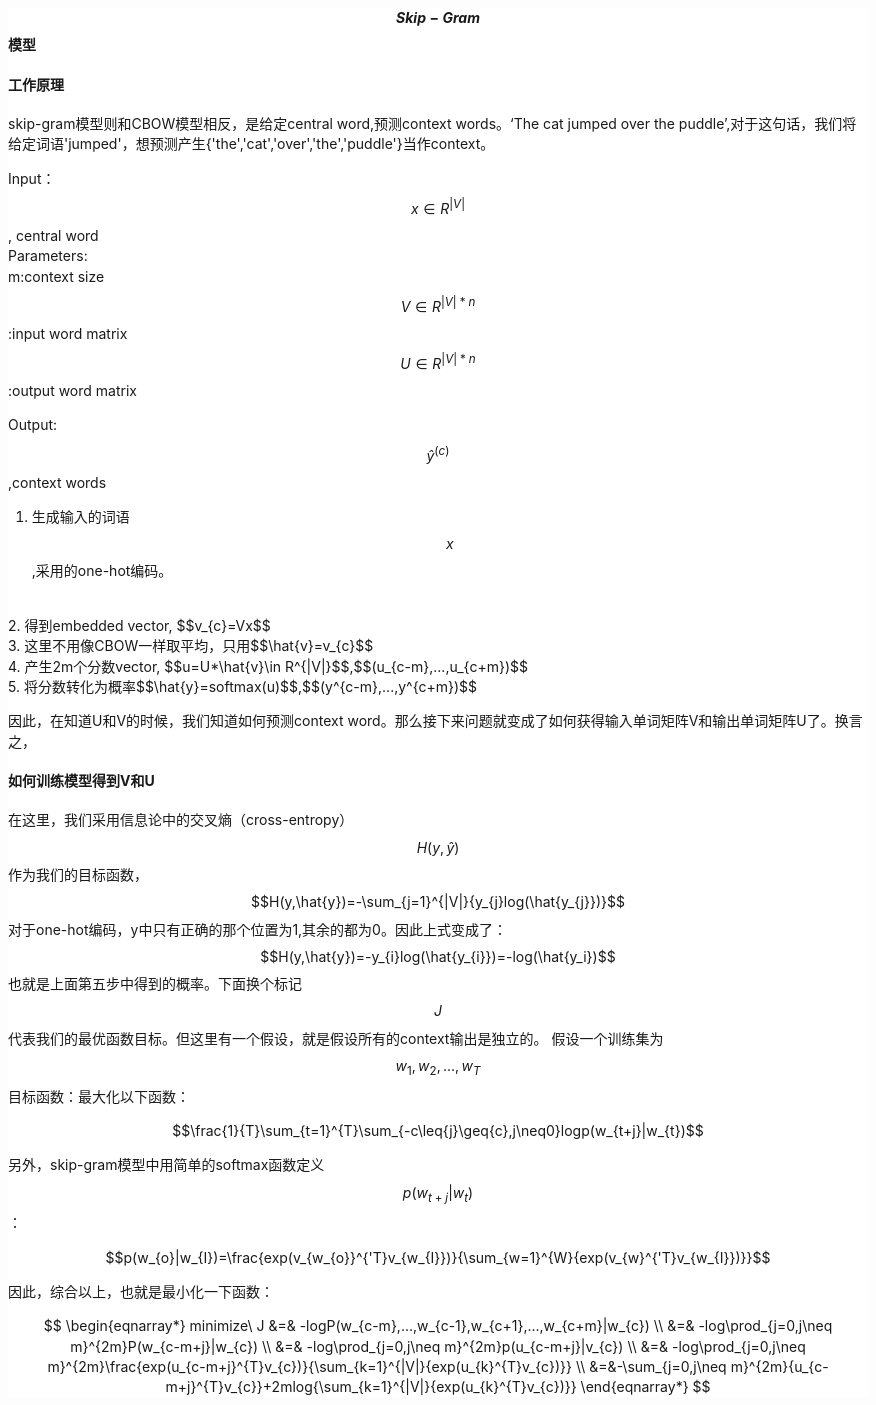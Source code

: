 <a name="skip-gram"></a>

#### $$Skip-Gram$$模型

#### 工作原理

skip-gram模型则和CBOW模型相反，是给定central word,预测context words。‘The cat jumped over the puddle’,对于这句话，我们将给定词语'jumped'，想预测产生{'the','cat','over','the','puddle'}当作context。

Input：$$x\in R^{|V|}$$, central word
<br>
Parameters:
<br>
m:context size
<br>
$$V\in R^{|V|*n}$$:input word matrix
<br>
$$U\in R^{|V|*n}$$:output word matrix

Output:
<br>
$$\hat{y}^{(c)}$$ ,context words
<br>
1. 生成输入的词语$$x$$,采用的one-hot编码。
<br>
2. 得到embedded vector, $$v_{c}=Vx$$
<br>
3. 这里不用像CBOW一样取平均，只用$$\hat{v}=v_{c}$$
<br>
4. 产生2m个分数vector, $$u=U*\hat{v}\in R^{|V|}$$,$$(u_{c-m},...,u_{c+m})$$
<br>
5. 将分数转化为概率$$\hat{y}=softmax(u)$$,$$(y^{c-m},...,y^{c+m})$$

因此，在知道U和V的时候，我们知道如何预测context word。那么接下来问题就变成了如何获得输入单词矩阵V和输出单词矩阵U了。换言之，

#### 如何训练模型得到V和U

在这里，我们采用信息论中的交叉熵（cross-entropy）$$H(y,\hat{y})$$作为我们的目标函数，
$$H(y,\hat{y})=-\sum_{j=1}^{|V|}{y_{j}log(\hat{y_{j}})}$$
对于one-hot编码，y中只有正确的那个位置为1,其余的都为0。因此上式变成了：
$$H(y,\hat{y})=-y_{i}log(\hat{y_{i}})=-log(\hat{y_i})$$
也就是上面第五步中得到的概率。下面换个标记$$J$$代表我们的最优函数目标。但这里有一个假设，就是假设所有的context输出是独立的。
假设一个训练集为 $$ w_{1},w_{2},...,w_{T} $$
目标函数：最大化以下函数：

$$\frac{1}{T}\sum_{t=1}^{T}\sum_{-c\leq{j}\geq{c},j\neq0}logp(w_{t+j}|w_{t})$$

另外，skip-gram模型中用简单的softmax函数定义$$p(w_{t+j}|w_{t})$$ 
：

$$p(w_{o}|w_{I})=\frac{exp(v_{w_{o}}^{'T}v_{w_{I}})}{\sum_{w=1}^{W}{exp(v_{w}^{'T}v_{w_{I}})}}$$

因此，综合以上，也就是最小化一下函数：

$$
\begin{eqnarray*}
minimize\ J &=& -logP(w_{c-m},...,w_{c-1},w_{c+1},...,w_{c+m}|w_{c}) \\
            &=& -log\prod_{j=0,j\neq m}^{2m}P(w_{c-m+j}|w_{c}) \\
            &=& -log\prod_{j=0,j\neq m}^{2m}p(u_{c-m+j}|v_{c}) \\
            &=& -log\prod_{j=0,j\neq m}^{2m}\frac{exp(u_{c-m+j}^{T}v_{c})}{\sum_{k=1}^{|V|}{exp(u_{k}^{T}v_{c})}} \\
            &=&-\sum_{j=0,j\neq m}^{2m}{u_{c-m+j}^{T}v_{c}}+2mlog{\sum_{k=1}^{|V|}{exp(u_{k}^{T}v_{c})}}
\end{eqnarray*}
$$
